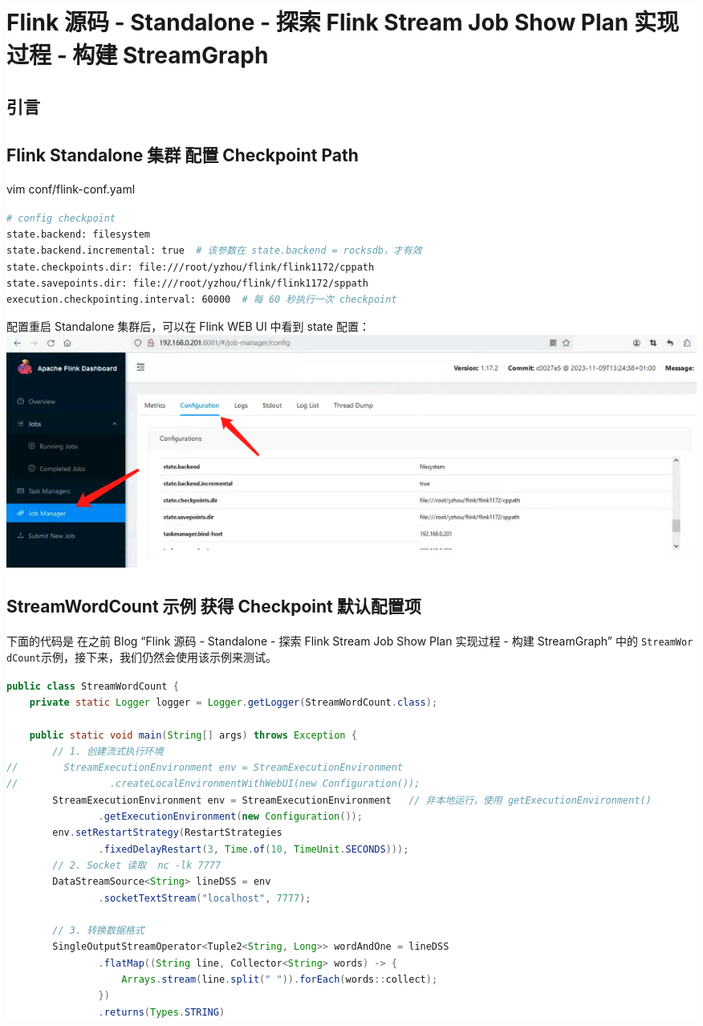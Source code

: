 # Flink 源码 - Standalone - 探索 Flink Stream Job Show Plan 实现过程 - 构建 StreamGraph

## 引言     


## Flink Standalone 集群 配置 Checkpoint Path      
vim conf/flink-conf.yaml          
```bash
# config checkpoint
state.backend: filesystem
state.backend.incremental: true  # 该参数在 state.backend = rocksdb，才有效  
state.checkpoints.dir: file:///root/yzhou/flink/flink1172/cppath
state.savepoints.dir: file:///root/yzhou/flink/flink1172/sppath
execution.checkpointing.interval: 60000  # 每 60 秒执行一次 checkpoint
```

配置重启 Standalone 集群后，可以在 Flink WEB UI 中看到 state 配置：         
![flinkstate01](images/flinkstate01.png)    

## StreamWordCount 示例 获得 Checkpoint 默认配置项       
下面的代码是 在之前 Blog “Flink 源码 - Standalone - 探索 Flink Stream Job Show Plan 实现过程 - 构建 StreamGraph” 中的 `StreamWordCount`示例，接下来，我们仍然会使用该示例来测试。       
```java
public class StreamWordCount {
    private static Logger logger = Logger.getLogger(StreamWordCount.class);

    public static void main(String[] args) throws Exception {
        // 1. 创建流式执行环境
//        StreamExecutionEnvironment env = StreamExecutionEnvironment
//                .createLocalEnvironmentWithWebUI(new Configuration());
        StreamExecutionEnvironment env = StreamExecutionEnvironment   // 非本地运行，使用 getExecutionEnvironment()   
                .getExecutionEnvironment(new Configuration());
        env.setRestartStrategy(RestartStrategies
                .fixedDelayRestart(3, Time.of(10, TimeUnit.SECONDS)));
        // 2. Socket 读取  nc -lk 7777
        DataStreamSource<String> lineDSS = env
                .socketTextStream("localhost", 7777);

        // 3. 转换数据格式
        SingleOutputStreamOperator<Tuple2<String, Long>> wordAndOne = lineDSS
                .flatMap((String line, Collector<String> words) -> {
                    Arrays.stream(line.split(" ")).forEach(words::collect);
                })
                .returns(Types.STRING)
```